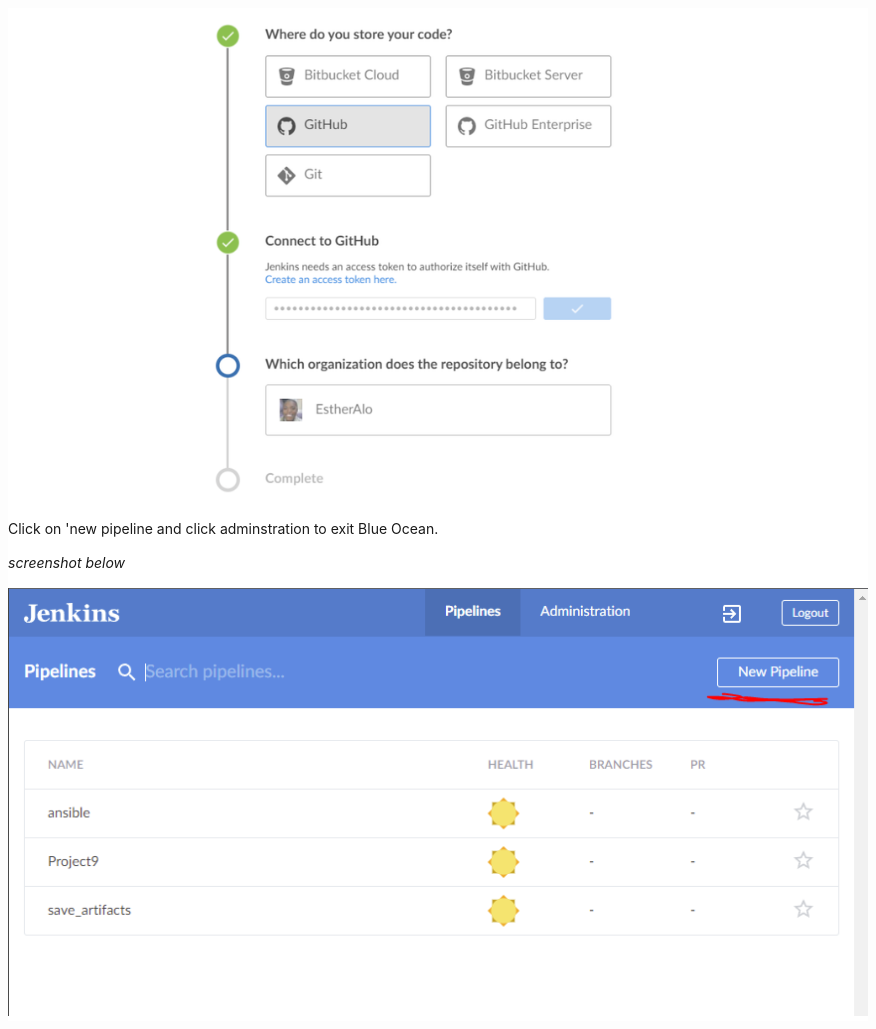 ![pic8](./images/pic8.png)

Click on 'new pipeline and click adminstration to exit Blue Ocean.

*screenshot below*

![pic9](./images/pic9.png)
